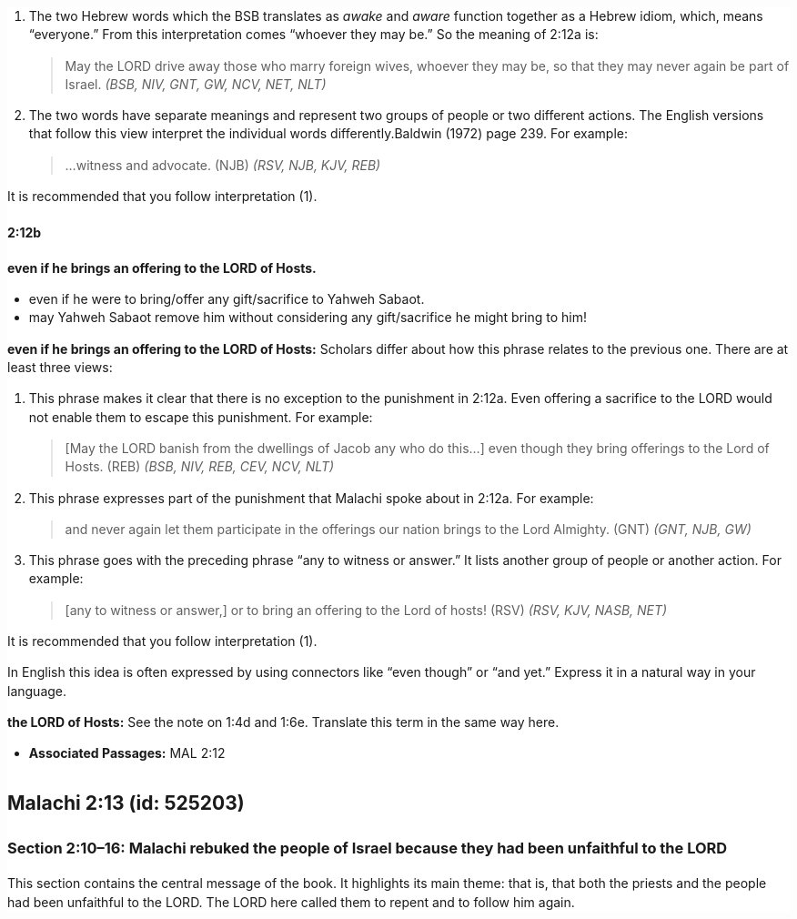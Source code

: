 1. The two Hebrew words which the BSB translates as *awake* and *aware* function together as a Hebrew idiom, which, means “everyone.” From this interpretation comes “whoever they may be.” So the meaning of 2:12a is:

    > May the LORD drive away those who marry foreign wives, whoever they may be, so that they may never again be part of Israel. *(BSB, NIV, GNT, GW, NCV, NET, NLT)*

2. The two words have separate meanings and represent two groups of people or two different actions. The English versions that follow this view interpret the individual words differently.Baldwin (1972\) page 239\. For example:

    > …witness and advocate. (NJB) *(RSV, NJB, KJV, REB)*

It is recommended that you follow interpretation (1\).

#### 2:12b

**even if he brings an offering to the LORD of Hosts.**

* even if he were to bring/offer any gift/sacrifice to Yahweh Sabaot.
* may Yahweh Sabaot remove him without considering any gift/sacrifice he might bring to him!

**even if he brings an offering to the LORD of Hosts:** Scholars differ about how this phrase relates to the previous one. There are at least three views:

1. This phrase makes it clear that there is no exception to the punishment in 2:12a. Even offering a sacrifice to the LORD would not enable them to escape this punishment. For example:

    > \[May the LORD banish from the dwellings of Jacob any who do this…] even though they bring offerings to the Lord of Hosts. (REB) *(BSB, NIV, REB, CEV, NCV, NLT)*

2. This phrase expresses part of the punishment that Malachi spoke about in 2:12a. For example:

    > and never again let them participate in the offerings our nation brings to the Lord Almighty. (GNT) *(GNT, NJB, GW)*

3. This phrase goes with the preceding phrase “any to witness or answer.” It lists another group of people or another action. For example:

    > \[any to witness or answer,] or to bring an offering to the Lord of hosts! (RSV) *(RSV, KJV, NASB, NET)*

It is recommended that you follow interpretation (1\).

In English this idea is often expressed by using connectors like “even though” or “and yet.” Express it in a natural way in your language.

**the LORD of Hosts:** See the note on 1:4d and 1:6e. Translate this term in the same way here.

* **Associated Passages:** MAL 2:12

## Malachi 2:13 (id: 525203)

### Section 2:10–16: Malachi rebuked the people of Israel because they had been unfaithful to the LORD

This section contains the central message of the book. It highlights its main theme: that is, that both the priests and the people had been unfaithful to the LORD. The LORD here called them to repent and to follow him again.
